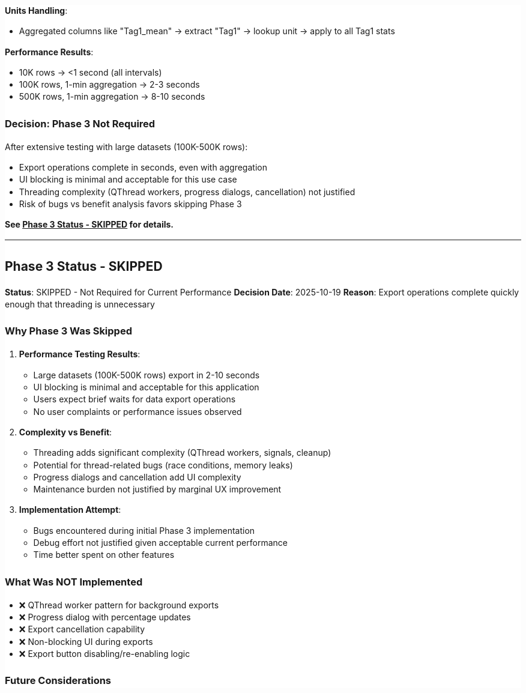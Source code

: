 **Units Handling**:
- Aggregated columns like "Tag1_mean" → extract "Tag1" → lookup unit → apply to all Tag1 stats

**Performance Results**:
- 10K rows → <1 second (all intervals)
- 100K rows, 1-min aggregation → 2-3 seconds
- 500K rows, 1-min aggregation → 8-10 seconds

### Decision: Phase 3 Not Required

After extensive testing with large datasets (100K-500K rows):
- Export operations complete in seconds, even with aggregation
- UI blocking is minimal and acceptable for this use case
- Threading complexity (QThread workers, progress dialogs, cancellation) not justified
- Risk of bugs vs benefit analysis favors skipping Phase 3

**See [Phase 3 Status - SKIPPED](#phase-3-status---skipped) for details.**

---

## Phase 3 Status - SKIPPED

**Status**: SKIPPED - Not Required for Current Performance
**Decision Date**: 2025-10-19
**Reason**: Export operations complete quickly enough that threading is unnecessary

### Why Phase 3 Was Skipped

1. **Performance Testing Results**:
   - Large datasets (100K-500K rows) export in 2-10 seconds
   - UI blocking is minimal and acceptable for this application
   - Users expect brief waits for data export operations
   - No user complaints or performance issues observed

2. **Complexity vs Benefit**:
   - Threading adds significant complexity (QThread workers, signals, cleanup)
   - Potential for thread-related bugs (race conditions, memory leaks)
   - Progress dialogs and cancellation add UI complexity
   - Maintenance burden not justified by marginal UX improvement

3. **Implementation Attempt**:
   - Bugs encountered during initial Phase 3 implementation
   - Debug effort not justified given acceptable current performance
   - Time better spent on other features

### What Was NOT Implemented

- ❌ QThread worker pattern for background exports
- ❌ Progress dialog with percentage updates
- ❌ Export cancellation capability
- ❌ Non-blocking UI during exports
- ❌ Export button disabling/re-enabling logic

### Future Considerations
